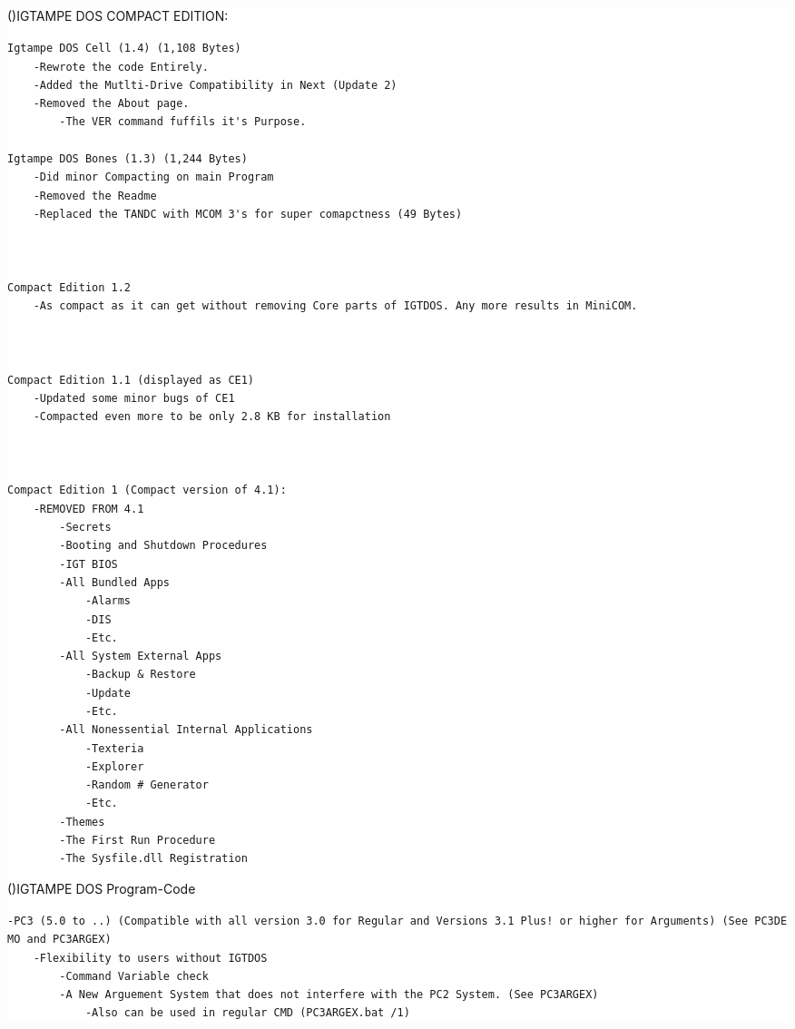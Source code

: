 
()IGTAMPE DOS COMPACT EDITION:
		
	Igtampe DOS Cell (1.4) (1,108 Bytes)
		-Rewrote the code Entirely.
		-Added the Mutlti-Drive Compatibility in Next (Update 2)
		-Removed the About page.
			-The VER command fuffils it's Purpose.
	
	Igtampe DOS Bones (1.3) (1,244 Bytes)
		-Did minor Compacting on main Program
		-Removed the Readme
		-Replaced the TANDC with MCOM 3's for super comapctness (49 Bytes)



	Compact Edition 1.2
		-As compact as it can get without removing Core parts of IGTDOS. Any more results in MiniCOM.



	Compact Edition 1.1 (displayed as CE1)
		-Updated some minor bugs of CE1
		-Compacted even more to be only 2.8 KB for installation



	Compact Edition 1 (Compact version of 4.1):
		-REMOVED FROM 4.1
			-Secrets
			-Booting and Shutdown Procedures
			-IGT BIOS
			-All Bundled Apps
				-Alarms
				-DIS
				-Etc.
			-All System External Apps
				-Backup & Restore
				-Update
				-Etc.
			-All Nonessential Internal Applications
				-Texteria
				-Explorer
				-Random # Generator
				-Etc.
			-Themes
			-The First Run Procedure
			-The Sysfile.dll Registration





()IGTAMPE DOS Program-Code
	
	-PC3 (5.0 to ..) (Compatible with all version 3.0 for Regular and Versions 3.1 Plus! or higher for Arguments) (See PC3DEMO and PC3ARGEX)
		-Flexibility to users without IGTDOS
			-Command Variable check
			-A New Arguement System that does not interfere with the PC2 System. (See PC3ARGEX)
				-Also can be used in regular CMD (PC3ARGEX.bat /1)
